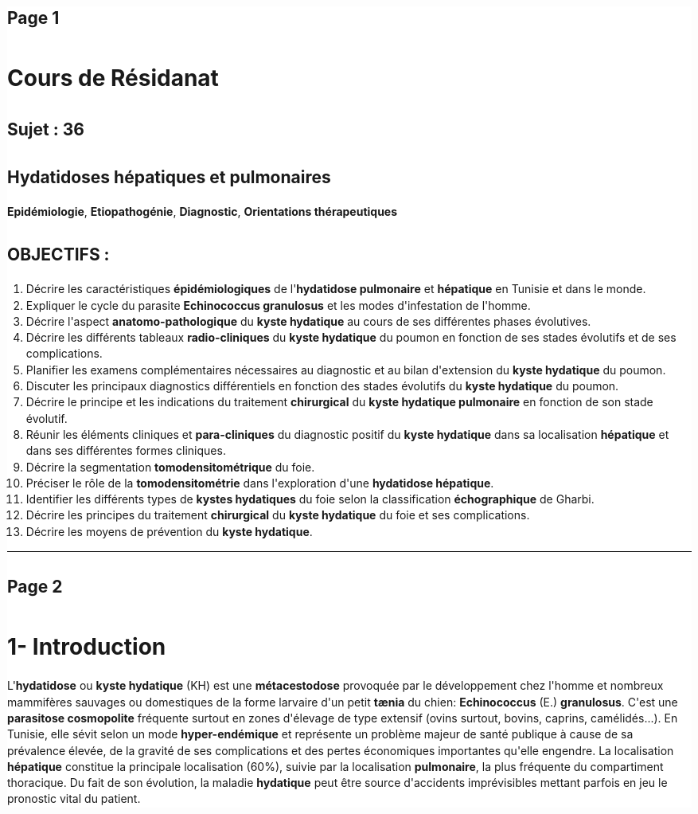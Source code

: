 
## Page 1

# **Cours de Résidanat**

## **Sujet : 36**

## **Hydatidoses hépatiques et pulmonaires**

**Epidémiologie**, **Etiopathogénie**, **Diagnostic**, **Orientations thérapeutiques**

## **OBJECTIFS :**

1. Décrire les caractéristiques **épidémiologiques** de l'**hydatidose pulmonaire** et **hépatique** en Tunisie et dans le monde.
2. Expliquer le cycle du parasite **Echinococcus granulosus** et les modes d'infestation de l'homme.
3. Décrire l'aspect **anatomo-pathologique** du **kyste hydatique** au cours de ses différentes phases évolutives.
4. Décrire les différents tableaux **radio-cliniques** du **kyste hydatique** du poumon en fonction de ses stades évolutifs et de ses complications.
5. Planifier les examens complémentaires nécessaires au diagnostic et au bilan d'extension du **kyste hydatique** du poumon.
6. Discuter les principaux diagnostics différentiels en fonction des stades évolutifs du **kyste hydatique** du poumon.
7. Décrire le principe et les indications du traitement **chirurgical** du **kyste hydatique pulmonaire** en fonction de son stade évolutif.
8. Réunir les éléments cliniques et **para-cliniques** du diagnostic positif du **kyste hydatique** dans sa localisation **hépatique** et dans ses différentes formes cliniques.
9. Décrire la segmentation **tomodensitométrique** du foie.
10. Préciser le rôle de la **tomodensitométrie** dans l'exploration d'une **hydatidose hépatique**.
11. Identifier les différents types de **kystes hydatiques** du foie selon la classification **échographique** de Gharbi.
12. Décrire les principes du traitement **chirurgical** du **kyste hydatique** du foie et ses complications.
13. Décrire les moyens de prévention du **kyste hydatique**.

---

## Page 2

# **1- Introduction**

L'**hydatidose** ou **kyste hydatique** (KH) est une **métacestodose** provoquée par le développement chez l'homme et nombreux mammifères sauvages ou domestiques de la forme larvaire d'un petit **tænia** du chien: **Echinococcus** (E.) **granulosus**. C'est une **parasitose cosmopolite** fréquente surtout en zones d'élevage de type extensif (ovins surtout, bovins, caprins, camélidés...). En Tunisie, elle sévit selon un mode **hyper-endémique** et représente un problème majeur de santé publique à cause de sa prévalence élevée, de la gravité de ses complications et des pertes économiques importantes qu'elle engendre. La localisation **hépatique** constitue la principale localisation (60%), suivie par la localisation **pulmonaire**, la plus fréquente du compartiment thoracique. Du fait de son évolution, la maladie **hydatique** peut être source d'accidents imprévisibles mettant parfois en jeu le pronostic vital du patient.

